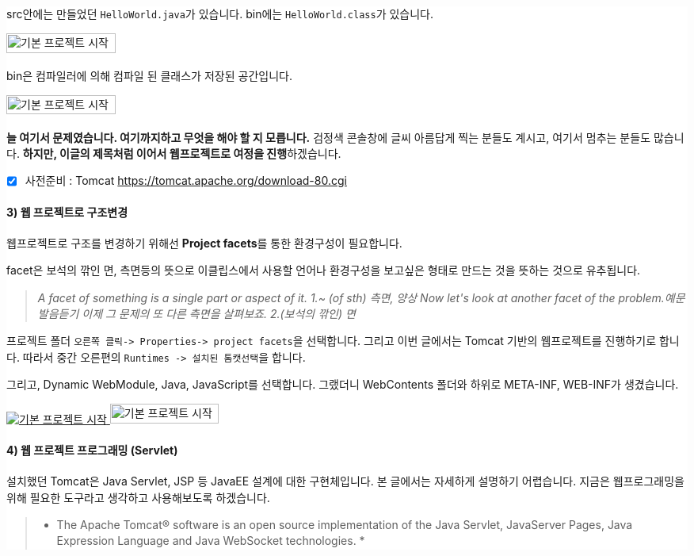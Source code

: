 src안에는 만들었던 `HelloWorld.java`가 있습니다.  bin에는 `HelloWorld.class`가 있습니다.

<a href="//doublems.github.io/assets/postphoto/web-jorney/image2017-11-4_15-41-12.png" data-lightbox="기본 프로젝트 시작" data-title="기본 프로젝트 시작" width="40%" height="40%">
  <img src="//doublems.github.io/assets/postphoto/web-jorney/image2017-11-4_15-41-12.png" title="기본 프로젝트 시작" width="40%" height="40%">
</a>

bin은 컴파일러에 의해 컴파일 된 클래스가 저장된 공간입니다.

<a href="//doublems.github.io/assets/postphoto/web-jorney/image2017-11-4_15-4-46.png" data-lightbox="기본 프로젝트 시작" data-title="기본 프로젝트 시작"  width="40%" height="40%">
  <img src="//doublems.github.io/assets/postphoto/web-jorney/image2017-11-4_15-4-46.png" title="기본 프로젝트 시작"  width="40%" height="40%">
</a>

**늘 여기서 문제였습니다. 여기까지하고 무엇을 해야 할 지 모릅니다.** 검정색 콘솔창에 글씨 아름답게 찍는 분들도 계시고, 여기서 멈추는 분들도 많습니다. **하지만, 이글의 제목처럼 이어서 웹프로젝트로 여정을 진행**하겠습니다.

- [x] 사전준비 : Tomcat https://tomcat.apache.org/download-80.cgi
      ​

#### 3) 웹 프로젝트로 구조변경

웹프로젝트로 구조를 변경하기 위해선 **Project facets**를 통한 환경구성이 필요합니다.

facet은 보석의 깎인 면, 측면등의 뜻으로 이클립스에서 사용할 언어나 환경구성을 보고싶은 형태로 만드는 것을 뜻하는 것으로 유추됩니다.

> *A facet of something is a single part or aspect of it.*
> *1.~ (of sth) 측면, 양상*
> *Now let's look at another facet of the problem.예문 발음듣기*
> *이제 그 문제의 또 다른 측면을 살펴보죠.*
> *2.(보석의 깎인) 면*

프로젝트 폴더 `오른쪽 클릭-> Properties-> project facets`을 선택합니다. 그리고 이번 글에서는 Tomcat 기반의 웹프로젝트를 진행하기로 합니다. 따라서 중간 오른편의 `Runtimes -> 설치된 톰캣선택`을 합니다.

그리고, Dynamic WebModule, Java, JavaScript를 선택합니다. 그랬더니 WebContents 폴더와 하위로 META-INF, WEB-INF가 생겼습니다.

<a href="//doublems.github.io/assets/postphoto/web-jorney/image2017-11-4_15-44-31.png" data-lightbox="기본 프로젝트 시작" data-title="기본 프로젝트 시작" width="40%" height="40%">
  <img src="//doublems.github.io/assets/postphoto/web-jorney/image2017-11-4_15-44-31.png" title="기본 프로젝트 시작" width="40%">
</a>
<a href="//doublems.github.io/assets/postphoto/web-jorney/image2017-11-4_15-51-38.png" data-lightbox="기본 프로젝트 시작" data-title="기본 프로젝트 시작" width="40%" height="40%">
  <img src="//doublems.github.io/assets/postphoto/web-jorney/image2017-11-4_15-51-38.png" title="기본 프로젝트 시작" width="40%" height="40%">
</a>


#### 4) 웹 프로젝트 프로그래밍 (Servlet)

설치했던 Tomcat은 Java Servlet, JSP 등 JavaEE 설계에 대한 구현체입니다. 본 글에서는 자세하게 설명하기 어렵습니다. 지금은 웹프로그래밍을 위해 필요한 도구라고 생각하고 사용해보도록 하겠습니다.

> * The Apache Tomcat® software is an open source implementation of the Java Servlet, JavaServer Pages, Java Expression Language and Java WebSocket technologies. *

